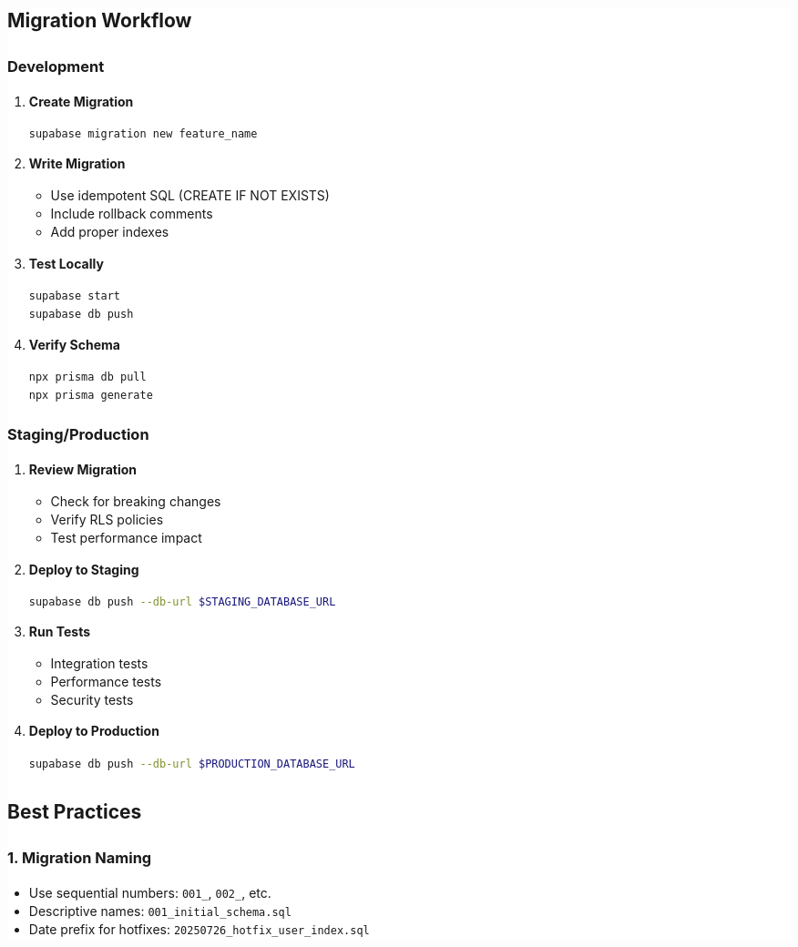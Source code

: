 ## Migration Workflow

### Development

1. **Create Migration**
   ```bash
   supabase migration new feature_name
   ```

2. **Write Migration**
   - Use idempotent SQL (CREATE IF NOT EXISTS)
   - Include rollback comments
   - Add proper indexes

3. **Test Locally**
   ```bash
   supabase start
   supabase db push
   ```

4. **Verify Schema**
   ```bash
   npx prisma db pull
   npx prisma generate
   ```

### Staging/Production

1. **Review Migration**
   - Check for breaking changes
   - Verify RLS policies
   - Test performance impact

2. **Deploy to Staging**
   ```bash
   supabase db push --db-url $STAGING_DATABASE_URL
   ```

3. **Run Tests**
   - Integration tests
   - Performance tests
   - Security tests

4. **Deploy to Production**
   ```bash
   supabase db push --db-url $PRODUCTION_DATABASE_URL
   ```

## Best Practices

### 1. Migration Naming
- Use sequential numbers: `001_`, `002_`, etc.
- Descriptive names: `001_initial_schema.sql`
- Date prefix for hotfixes: `20250726_hotfix_user_index.sql`
